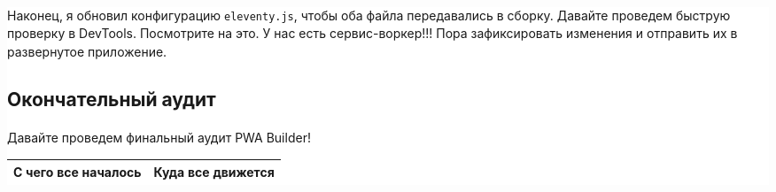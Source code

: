 Наконец, я обновил конфигурацию `eleventy.js`, чтобы оба файла передавались в сборку. Давайте проведем быструю проверку в DevTools. Посмотрите на это. У нас есть сервис-воркер!!! Пора зафиксировать изменения и отправить их в развернутое приложение.

## Окончательный аудит

Давайте проведем финальный аудит PWA Builder!

| С чего все началось | Куда все движется |
| :-- | :-- |